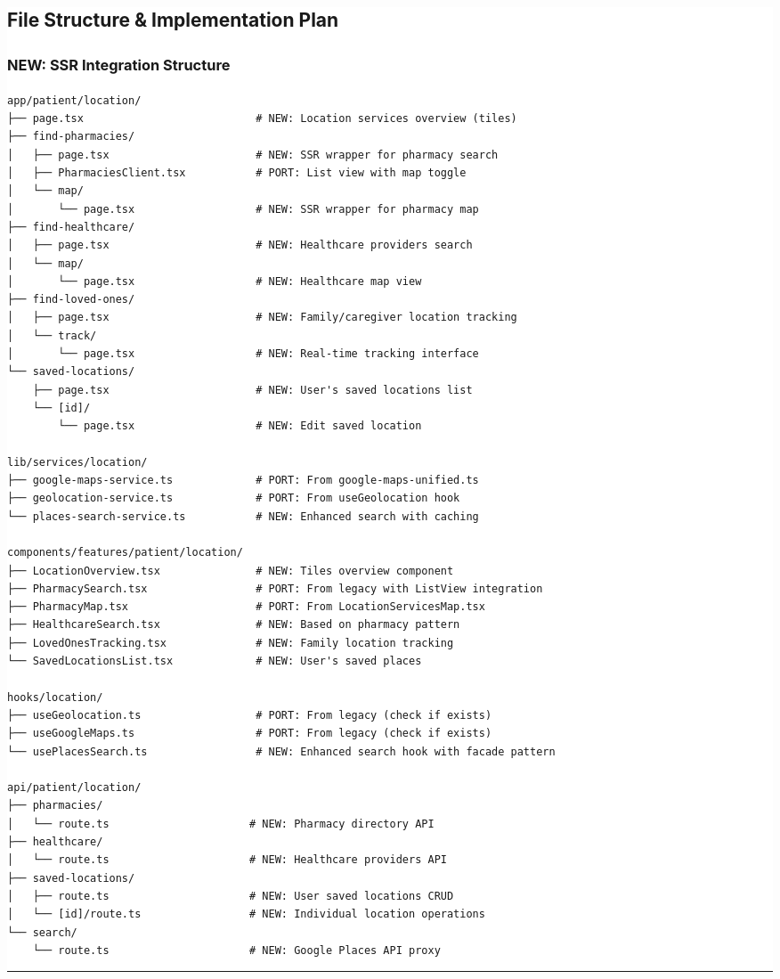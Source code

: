 
## File Structure & Implementation Plan

### NEW: SSR Integration Structure
```
app/patient/location/
├── page.tsx                           # NEW: Location services overview (tiles)
├── find-pharmacies/
│   ├── page.tsx                       # NEW: SSR wrapper for pharmacy search
│   ├── PharmaciesClient.tsx           # PORT: List view with map toggle
│   └── map/
│       └── page.tsx                   # NEW: SSR wrapper for pharmacy map
├── find-healthcare/
│   ├── page.tsx                       # NEW: Healthcare providers search  
│   └── map/
│       └── page.tsx                   # NEW: Healthcare map view
├── find-loved-ones/
│   ├── page.tsx                       # NEW: Family/caregiver location tracking
│   └── track/
│       └── page.tsx                   # NEW: Real-time tracking interface
└── saved-locations/
    ├── page.tsx                       # NEW: User's saved locations list
    └── [id]/
        └── page.tsx                   # NEW: Edit saved location

lib/services/location/
├── google-maps-service.ts             # PORT: From google-maps-unified.ts
├── geolocation-service.ts             # PORT: From useGeolocation hook
└── places-search-service.ts           # NEW: Enhanced search with caching

components/features/patient/location/
├── LocationOverview.tsx               # NEW: Tiles overview component
├── PharmacySearch.tsx                 # PORT: From legacy with ListView integration
├── PharmacyMap.tsx                    # PORT: From LocationServicesMap.tsx
├── HealthcareSearch.tsx               # NEW: Based on pharmacy pattern
├── LovedOnesTracking.tsx              # NEW: Family location tracking
└── SavedLocationsList.tsx             # NEW: User's saved places

hooks/location/
├── useGeolocation.ts                  # PORT: From legacy (check if exists)
├── useGoogleMaps.ts                   # PORT: From legacy (check if exists)  
└── usePlacesSearch.ts                 # NEW: Enhanced search hook with facade pattern

api/patient/location/
├── pharmacies/
│   └── route.ts                      # NEW: Pharmacy directory API
├── healthcare/  
│   └── route.ts                      # NEW: Healthcare providers API
├── saved-locations/
│   ├── route.ts                      # NEW: User saved locations CRUD
│   └── [id]/route.ts                 # NEW: Individual location operations
└── search/
    └── route.ts                      # NEW: Google Places API proxy
```

---